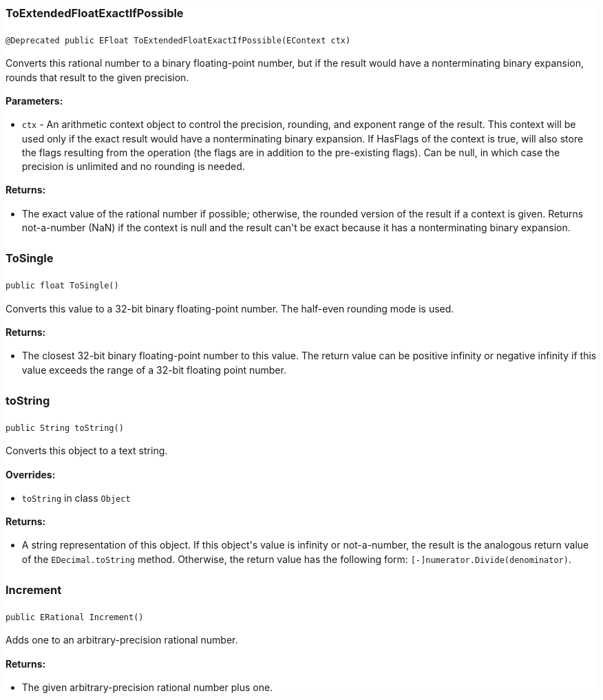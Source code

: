 ### ToExtendedFloatExactIfPossible
    @Deprecated public EFloat ToExtendedFloatExactIfPossible(EContext ctx)
Converts this rational number to a binary floating-point number, but if the
 result would have a nonterminating binary expansion, rounds that result to
 the given precision.

**Parameters:**

* <code>ctx</code> - An arithmetic context object to control the precision, rounding,
 and exponent range of the result. This context will be used only if the
 exact result would have a nonterminating binary expansion. If HasFlags of
 the context is true, will also store the flags resulting from the operation
 (the flags are in addition to the pre-existing flags). Can be null, in which
 case the precision is unlimited and no rounding is needed.

**Returns:**

* The exact value of the rational number if possible; otherwise, the
 rounded version of the result if a context is given. Returns not-a-number
 (NaN) if the context is null and the result can't be exact because it has a
 nonterminating binary expansion.

### ToSingle
    public float ToSingle()
Converts this value to a 32-bit binary floating-point number. The half-even
 rounding mode is used.

**Returns:**

* The closest 32-bit binary floating-point number to this value. The
 return value can be positive infinity or negative infinity if this value
 exceeds the range of a 32-bit floating point number.

### toString
    public String toString()
Converts this object to a text string.

**Overrides:**

* <code>toString</code> in class <code>Object</code>

**Returns:**

* A string representation of this object. If this object's value is
 infinity or not-a-number, the result is the analogous return value of the
 <code>EDecimal.toString</code> method. Otherwise, the return value has the
 following form: <code>[-]numerator.Divide(denominator)</code>.

### Increment
    public ERational Increment()
Adds one to an arbitrary-precision rational number.

**Returns:**

* The given arbitrary-precision rational number plus one.
